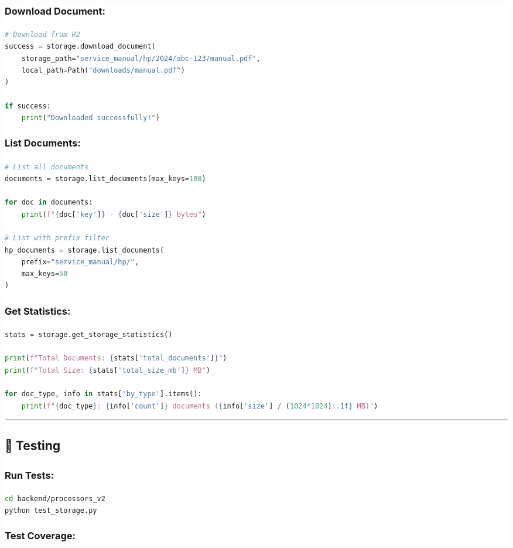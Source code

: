 ### Download Document:

```python
# Download from R2
success = storage.download_document(
    storage_path="service_manual/hp/2024/abc-123/manual.pdf",
    local_path=Path("downloads/manual.pdf")
)

if success:
    print("Downloaded successfully!")
```

### List Documents:

```python
# List all documents
documents = storage.list_documents(max_keys=100)

for doc in documents:
    print(f"{doc['key']} - {doc['size']} bytes")

# List with prefix filter
hp_documents = storage.list_documents(
    prefix="service_manual/hp/",
    max_keys=50
)
```

### Get Statistics:

```python
stats = storage.get_storage_statistics()

print(f"Total Documents: {stats['total_documents']}")
print(f"Total Size: {stats['total_size_mb']} MB")

for doc_type, info in stats['by_type'].items():
    print(f"{doc_type}: {info['count']} documents ({info['size'] / (1024*1024):.1f} MB)")
```

---

## 🧪 Testing

### Run Tests:

```bash
cd backend/processors_v2
python test_storage.py
```

### Test Coverage:
